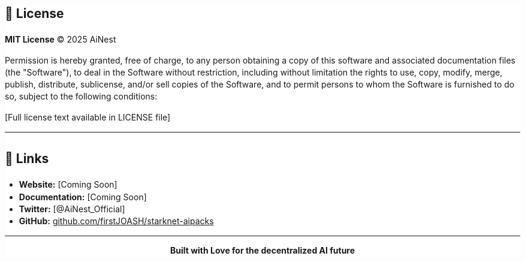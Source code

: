 ## 📜 License

**MIT License** © 2025 AiNest

Permission is hereby granted, free of charge, to any person obtaining a copy of this software and associated documentation files (the "Software"), to deal in the Software without restriction, including without limitation the rights to use, copy, modify, merge, publish, distribute, sublicense, and/or sell copies of the Software, and to permit persons to whom the Software is furnished to do so, subject to the following conditions:

[Full license text available in LICENSE file]

---

## 🔗 Links

- **Website:** [Coming Soon]
- **Documentation:** [Coming Soon]
- **Twitter:** [@AiNest_Official]
- **GitHub:** [github.com/firstJOASH/starknet-aipacks](https://github.com/firstJOASH/starknet-aipacks)

---

<div align="center">
  <strong>Built with Love for the decentralized AI future</strong>
</div>

